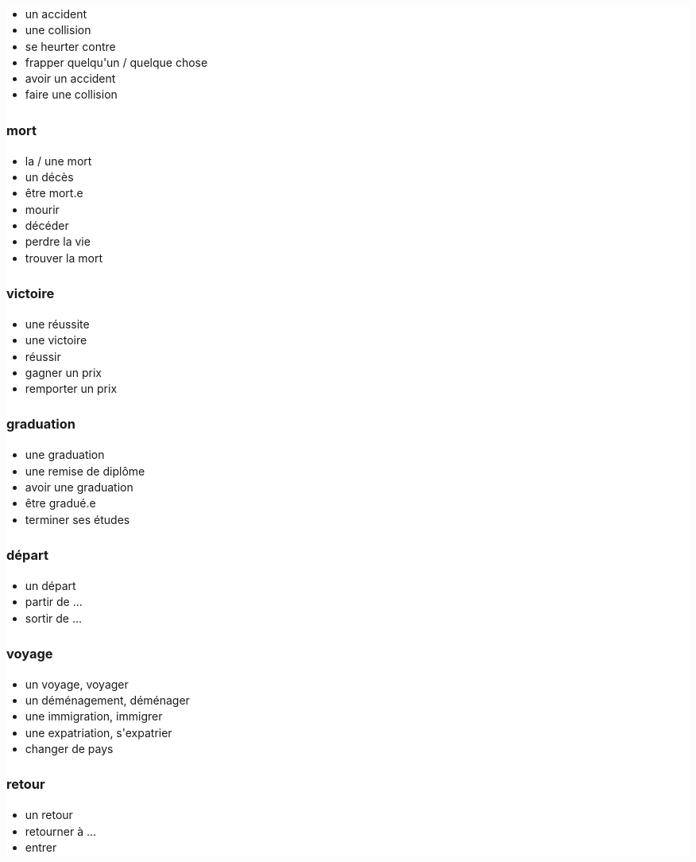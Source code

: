 - un accident
- une collision
- se heurter contre
- frapper quelqu'un / quelque chose
- avoir un accident
- faire une collision

### mort

- la / une mort
- un décès
- être mort.e
- mourir
- décéder
- perdre la vie
- trouver la mort

### victoire

- une réussite
- une victoire
- réussir
- gagner un prix
- remporter un prix

### graduation

- une graduation
- une remise de diplôme
- avoir une graduation
- être gradué.e
- terminer ses études

### départ

- un départ
- partir de ...
- sortir de ...

### voyage

- un voyage, voyager
- un déménagement, déménager
- une immigration, immigrer
- une expatriation, s'expatrier
- changer de pays

### retour

- un retour
- retourner à ...
- entrer
